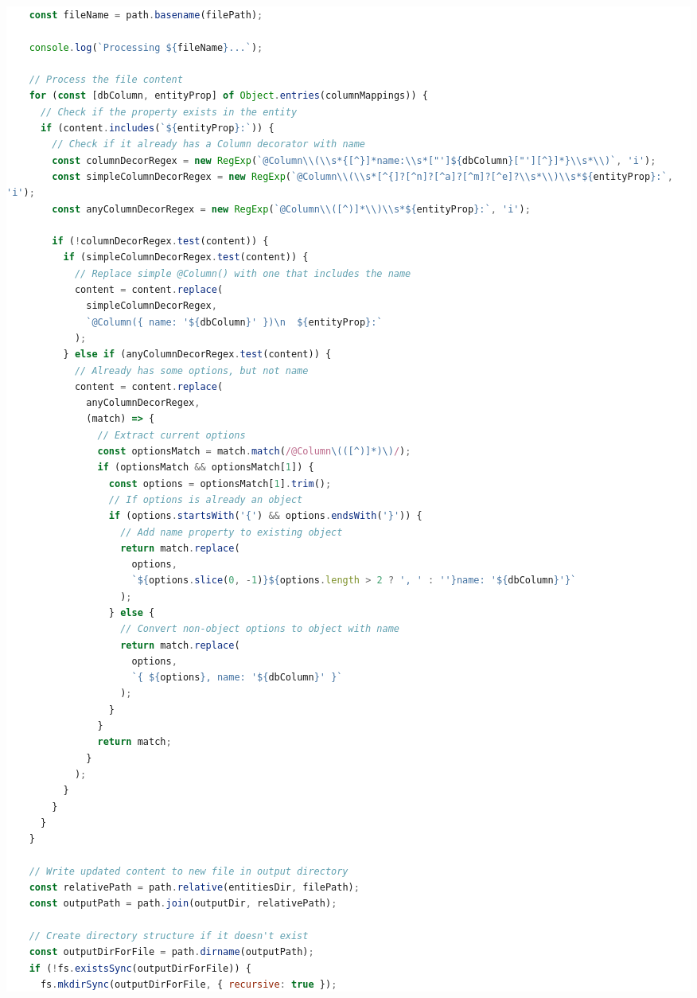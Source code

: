 ```javascript
    const fileName = path.basename(filePath);
    
    console.log(`Processing ${fileName}...`);
    
    // Process the file content
    for (const [dbColumn, entityProp] of Object.entries(columnMappings)) {
      // Check if the property exists in the entity
      if (content.includes(`${entityProp}:`)) {
        // Check if it already has a Column decorator with name
        const columnDecorRegex = new RegExp(`@Column\\(\\s*{[^}]*name:\\s*["']${dbColumn}["'][^}]*}\\s*\\)`, 'i');
        const simpleColumnDecorRegex = new RegExp(`@Column\\(\\s*[^{]?[^n]?[^a]?[^m]?[^e]?\\s*\\)\\s*${entityProp}:`, 'i');
        const anyColumnDecorRegex = new RegExp(`@Column\\([^)]*\\)\\s*${entityProp}:`, 'i');
        
        if (!columnDecorRegex.test(content)) {
          if (simpleColumnDecorRegex.test(content)) {
            // Replace simple @Column() with one that includes the name
            content = content.replace(
              simpleColumnDecorRegex,
              `@Column({ name: '${dbColumn}' })\n  ${entityProp}:`
            );
          } else if (anyColumnDecorRegex.test(content)) {
            // Already has some options, but not name
            content = content.replace(
              anyColumnDecorRegex,
              (match) => {
                // Extract current options
                const optionsMatch = match.match(/@Column\(([^)]*)\)/);
                if (optionsMatch && optionsMatch[1]) {
                  const options = optionsMatch[1].trim();
                  // If options is already an object
                  if (options.startsWith('{') && options.endsWith('}')) {
                    // Add name property to existing object
                    return match.replace(
                      options,
                      `${options.slice(0, -1)}${options.length > 2 ? ', ' : ''}name: '${dbColumn}'}`
                    );
                  } else {
                    // Convert non-object options to object with name
                    return match.replace(
                      options,
                      `{ ${options}, name: '${dbColumn}' }`
                    );
                  }
                }
                return match;
              }
            );
          }
        }
      }
    }
    
    // Write updated content to new file in output directory
    const relativePath = path.relative(entitiesDir, filePath);
    const outputPath = path.join(outputDir, relativePath);
    
    // Create directory structure if it doesn't exist
    const outputDirForFile = path.dirname(outputPath);
    if (!fs.existsSync(outputDirForFile)) {
      fs.mkdirSync(outputDirForFile, { recursive: true });
```